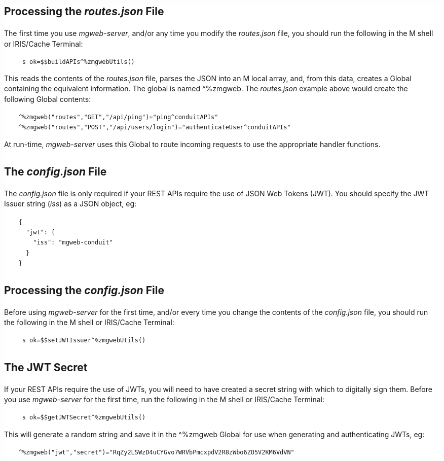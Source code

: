 
## Processing the *routes.json* File

The first time you use *mgweb-server*, and/or any time you modify the
*routes.json* file, you should run the following in the M shell or IRIS/Cache
Terminal:

         s ok=$$buildAPIs^%zmgwebUtils()

This reads the contents of the *routes.json* file, parses the JSON into an M
local array, and, from this data, creates a Global containing the equivalent
information.  The global is named ^%zmgweb.  The *routes.json* example above
would create the following Global contents:

        ^%zmgweb("routes","GET","/api/ping")="ping^conduitAPIs"
        ^%zmgweb("routes","POST","/api/users/login")="authenticateUser^conduitAPIs"


At run-time, *mgweb-server* uses this Global to route incoming requests to use
the appropriate handler functions.


## The *config.json* File

The *config.json* file is only required if your REST APIs require the use of 
JSON Web Tokens (JWT).  You should specify the JWT Issuer string (*iss*) as
a JSON object, eg:

        {
          "jwt": {
            "iss": "mgweb-conduit"
          }
        }


## Processing the *config.json* File

Before using *mgweb-server* for the first time, and/or every time you change
the contents of the *config.json* file, you should run the following in the
 M shell or IRIS/Cache Terminal:

         s ok=$$setJWTIssuer^%zmgwebUtils()


## The JWT Secret

If your REST APIs require the use of JWTs, you will need to have created
a secret string with which to digitally sign them. Before you use *mgweb-server*
for the first time, run the following in the M shell or IRIS/Cache Terminal:

         s ok=$$getJWTSecret^%zmgwebUtils()

This will generate a random string and save it in the ^%zmgweb Global for use
when generating and authenticating JWTs, eg:

        ^%zmgweb("jwt","secret")="RqZy2LSWzD4uCYGvo7WRVbPmcxpdV2R8zWbo6ZO5V2KM6VdVN"
